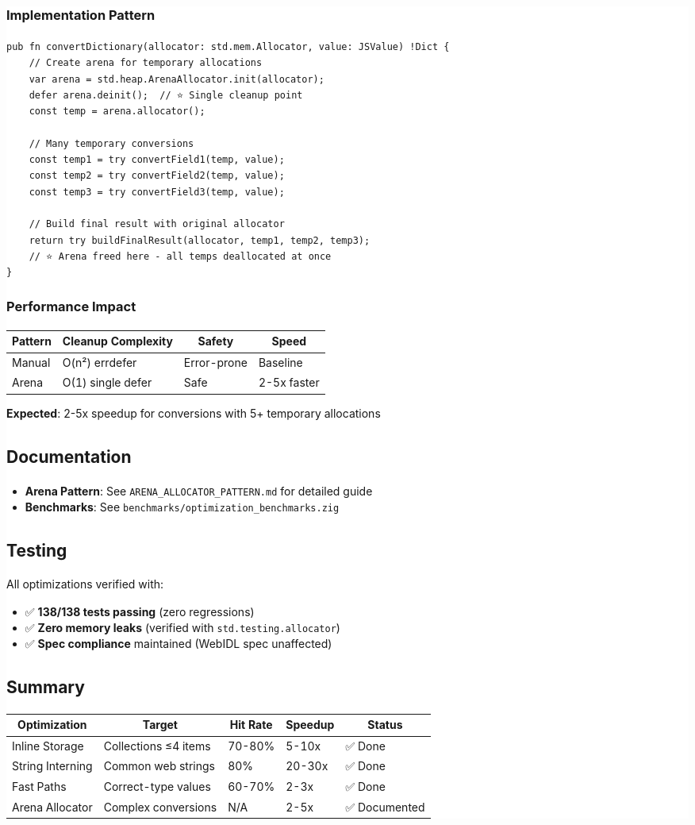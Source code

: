 ### Implementation Pattern

```zig
pub fn convertDictionary(allocator: std.mem.Allocator, value: JSValue) !Dict {
    // Create arena for temporary allocations
    var arena = std.heap.ArenaAllocator.init(allocator);
    defer arena.deinit();  // ⭐ Single cleanup point
    const temp = arena.allocator();
    
    // Many temporary conversions
    const temp1 = try convertField1(temp, value);
    const temp2 = try convertField2(temp, value);
    const temp3 = try convertField3(temp, value);
    
    // Build final result with original allocator
    return try buildFinalResult(allocator, temp1, temp2, temp3);
    // ⭐ Arena freed here - all temps deallocated at once
}
```

### Performance Impact
| Pattern | Cleanup Complexity | Safety | Speed |
|---------|-------------------|--------|-------|
| Manual  | O(n²) errdefer    | Error-prone | Baseline |
| Arena   | O(1) single defer | Safe   | 2-5x faster |

**Expected**: 2-5x speedup for conversions with 5+ temporary allocations

## Documentation

- **Arena Pattern**: See `ARENA_ALLOCATOR_PATTERN.md` for detailed guide
- **Benchmarks**: See `benchmarks/optimization_benchmarks.zig`

## Testing

All optimizations verified with:
- ✅ **138/138 tests passing** (zero regressions)
- ✅ **Zero memory leaks** (verified with `std.testing.allocator`)
- ✅ **Spec compliance** maintained (WebIDL spec unaffected)

## Summary

| Optimization | Target | Hit Rate | Speedup | Status |
|--------------|--------|----------|---------|--------|
| Inline Storage | Collections ≤4 items | 70-80% | 5-10x | ✅ Done |
| String Interning | Common web strings | 80% | 20-30x | ✅ Done |
| Fast Paths | Correct-type values | 60-70% | 2-3x | ✅ Done |
| Arena Allocator | Complex conversions | N/A | 2-5x | ✅ Documented |
